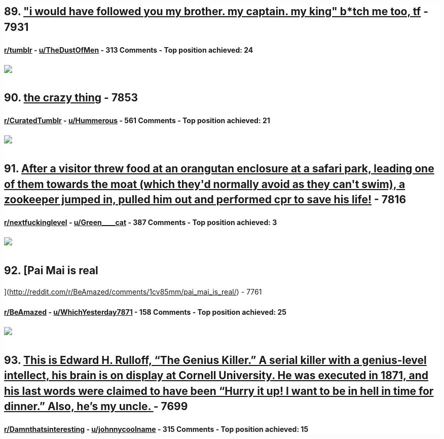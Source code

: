 ## 89. ["i would have followed you my brother. my captain. my king" b*tch me too, tf](http://reddit.com/r/tumblr/comments/1cvtk9g/i_would_have_followed_you_my_brother_my_captain/) - 7931
#### [r/tumblr](http://reddit.com/r/tumblr) - [u/TheDustOfMen](http://reddit.com/u/TheDustOfMen) - 313 Comments - Top position achieved: 24

<a href="https://i.redd.it/2y61mg6u4f1d1.jpeg"><img src="https://b.thumbs.redditmedia.com/rzlDt2m9qzVPmkKwfdxjN6nMcK0KPXBbw_3QVlp0yJc.jpg"></img></a>

## 90. [the crazy thing](http://reddit.com/r/CuratedTumblr/comments/1cvwfwb/the_crazy_thing/) - 7853
#### [r/CuratedTumblr](http://reddit.com/r/CuratedTumblr) - [u/Hummerous](http://reddit.com/u/Hummerous) - 561 Comments - Top position achieved: 21

<a href="https://www.reddit.com/gallery/1cvwfwb"><img src="https://a.thumbs.redditmedia.com/ufg7_vUN-QNjOfr5pO3Ui1v0JPMMcTfV8Y_-gkyBIC4.jpg"></img></a>

## 91. [After a visitor threw food at an orangutan enclosure at a safari park, leading one of them towards the moat (which they'd normally avoid as they can't swim), a zookeeper jumped in, pulled him out and performed cpr to save his life!](http://reddit.com/r/nextfuckinglevel/comments/1cvn437/after_a_visitor_threw_food_at_an_orangutan/) - 7816
#### [r/nextfuckinglevel](http://reddit.com/r/nextfuckinglevel) - [u/Green____cat](http://reddit.com/u/Green____cat) - 387 Comments - Top position achieved: 3

<a href="https://v.redd.it/8tcj2mf6md1d1"><img src="https://external-preview.redd.it/Z3J5c2wxb2JtZDFkMcjc38sJoRwklIufdryvM5J19ONGapgxyGlgS8Dun5WV.png?width=140&amp;height=140&amp;crop=140:140,smart&amp;format=jpg&amp;v=enabled&amp;lthumb=true&amp;s=7d590be5dce3500a149bbaa2fbcc382e8fec2b95"></img></a>

## 92. [Pai Mai is real

](http://reddit.com/r/BeAmazed/comments/1cv85mm/pai_mai_is_real/) - 7761
#### [r/BeAmazed](http://reddit.com/r/BeAmazed) - [u/WhichYesterday7871](http://reddit.com/u/WhichYesterday7871) - 158 Comments - Top position achieved: 25

<a href="https://v.redd.it/ysvci9id991d1"><img src="https://external-preview.redd.it/OWw5NW1haWQ5OTFkMZ2SpA2NyC8gNK010LCgJlkavo9lThk2Z1VhLJC93LKq.png?width=140&amp;height=140&amp;crop=140:140,smart&amp;format=jpg&amp;v=enabled&amp;lthumb=true&amp;s=0019f9fac56ea44bf2d09023ed31d7d95d6fa844"></img></a>

## 93. [This is Edward H. Rulloff, “The Genius Killer.” A serial killer with a genius-level intellect, his brain is on display at Cornell University. He was executed in 1871, and his last words were claimed to have been “Hurry it up! I want to be in hell in time for dinner.” Also, he’s my uncle. ](http://reddit.com/r/Damnthatsinteresting/comments/1cvbb9z/this_is_edward_h_rulloff_the_genius_killer_a/) - 7699
#### [r/Damnthatsinteresting](http://reddit.com/r/Damnthatsinteresting) - [u/johnnycoolname](http://reddit.com/u/johnnycoolname) - 315 Comments - Top position achieved: 15

